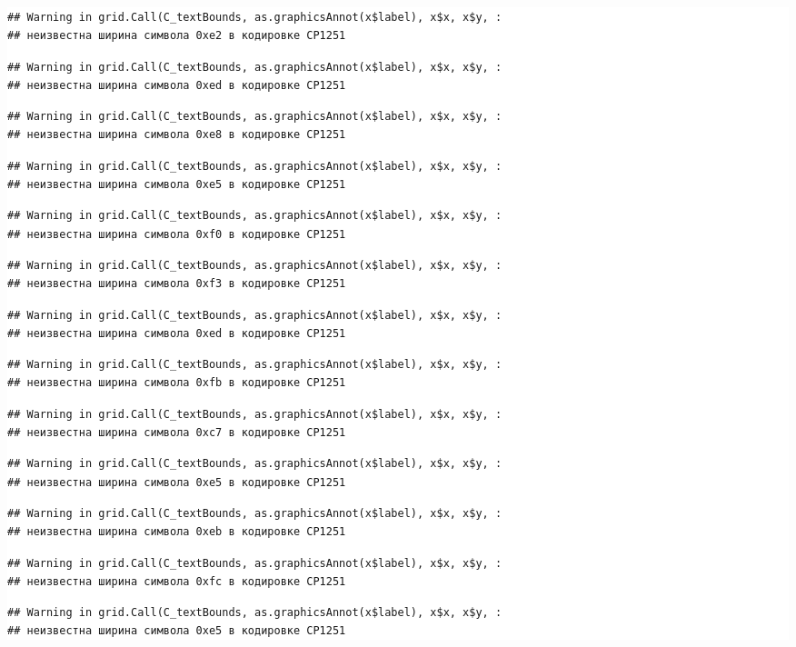 ```
## Warning in grid.Call(C_textBounds, as.graphicsAnnot(x$label), x$x, x$y, :
## неизвестна ширина символа 0xe2 в кодировке CP1251
```

```
## Warning in grid.Call(C_textBounds, as.graphicsAnnot(x$label), x$x, x$y, :
## неизвестна ширина символа 0xed в кодировке CP1251
```

```
## Warning in grid.Call(C_textBounds, as.graphicsAnnot(x$label), x$x, x$y, :
## неизвестна ширина символа 0xe8 в кодировке CP1251
```

```
## Warning in grid.Call(C_textBounds, as.graphicsAnnot(x$label), x$x, x$y, :
## неизвестна ширина символа 0xe5 в кодировке CP1251
```

```
## Warning in grid.Call(C_textBounds, as.graphicsAnnot(x$label), x$x, x$y, :
## неизвестна ширина символа 0xf0 в кодировке CP1251
```

```
## Warning in grid.Call(C_textBounds, as.graphicsAnnot(x$label), x$x, x$y, :
## неизвестна ширина символа 0xf3 в кодировке CP1251
```

```
## Warning in grid.Call(C_textBounds, as.graphicsAnnot(x$label), x$x, x$y, :
## неизвестна ширина символа 0xed в кодировке CP1251
```

```
## Warning in grid.Call(C_textBounds, as.graphicsAnnot(x$label), x$x, x$y, :
## неизвестна ширина символа 0xfb в кодировке CP1251
```

```
## Warning in grid.Call(C_textBounds, as.graphicsAnnot(x$label), x$x, x$y, :
## неизвестна ширина символа 0xc7 в кодировке CP1251
```

```
## Warning in grid.Call(C_textBounds, as.graphicsAnnot(x$label), x$x, x$y, :
## неизвестна ширина символа 0xe5 в кодировке CP1251
```

```
## Warning in grid.Call(C_textBounds, as.graphicsAnnot(x$label), x$x, x$y, :
## неизвестна ширина символа 0xeb в кодировке CP1251
```

```
## Warning in grid.Call(C_textBounds, as.graphicsAnnot(x$label), x$x, x$y, :
## неизвестна ширина символа 0xfc в кодировке CP1251
```

```
## Warning in grid.Call(C_textBounds, as.graphicsAnnot(x$label), x$x, x$y, :
## неизвестна ширина символа 0xe5 в кодировке CP1251
```
